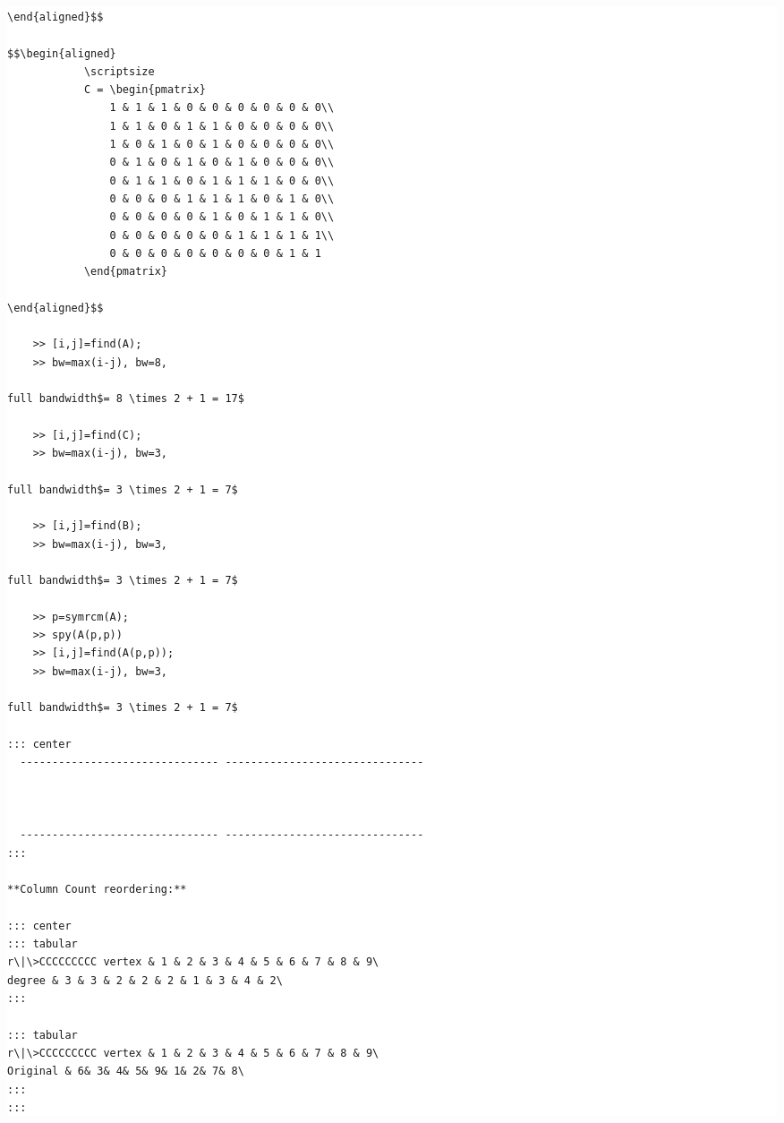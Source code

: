     \end{aligned}$$

    $$\begin{aligned}
                \scriptsize
                C = \begin{pmatrix}
                    1 & 1 & 1 & 0 & 0 & 0 & 0 & 0 & 0\\
                    1 & 1 & 0 & 1 & 1 & 0 & 0 & 0 & 0\\
                    1 & 0 & 1 & 0 & 1 & 0 & 0 & 0 & 0\\
                    0 & 1 & 0 & 1 & 0 & 1 & 0 & 0 & 0\\
                    0 & 1 & 1 & 0 & 1 & 1 & 1 & 0 & 0\\
                    0 & 0 & 0 & 1 & 1 & 1 & 0 & 1 & 0\\
                    0 & 0 & 0 & 0 & 1 & 0 & 1 & 1 & 0\\
                    0 & 0 & 0 & 0 & 0 & 1 & 1 & 1 & 1\\
                    0 & 0 & 0 & 0 & 0 & 0 & 0 & 1 & 1
                \end{pmatrix}
            
    \end{aligned}$$

        >> [i,j]=find(A);
        >> bw=max(i-j), bw=8,

    full bandwidth$= 8 \times 2 + 1 = 17$

        >> [i,j]=find(C);
        >> bw=max(i-j), bw=3,

    full bandwidth$= 3 \times 2 + 1 = 7$

        >> [i,j]=find(B);
        >> bw=max(i-j), bw=3,

    full bandwidth$= 3 \times 2 + 1 = 7$

        >> p=symrcm(A);
        >> spy(A(p,p))
        >> [i,j]=find(A(p,p));
        >> bw=max(i-j), bw=3,

    full bandwidth$= 3 \times 2 + 1 = 7$

    ::: center
      ------------------------------- -------------------------------
                                      

                                      
      ------------------------------- -------------------------------
    :::

    **Column Count reordering:**

    ::: center
    ::: tabular
    r\|\>CCCCCCCCC vertex & 1 & 2 & 3 & 4 & 5 & 6 & 7 & 8 & 9\
    degree & 3 & 3 & 2 & 2 & 2 & 1 & 3 & 4 & 2\
    :::

    ::: tabular
    r\|\>CCCCCCCCC vertex & 1 & 2 & 3 & 4 & 5 & 6 & 7 & 8 & 9\
    Original & 6& 3& 4& 5& 9& 1& 2& 7& 8\
    :::
    :::

